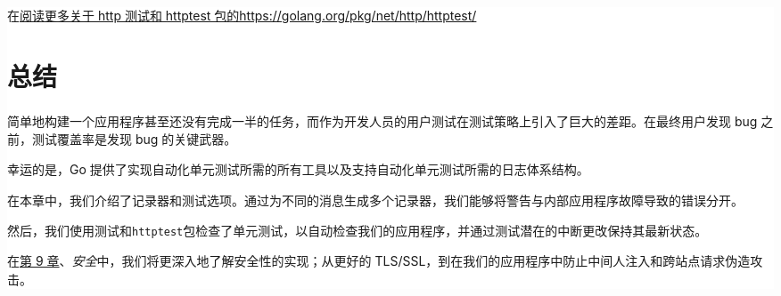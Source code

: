 在[阅读更多关于 http 测试和 httptest 包的https://golang.org/pkg/net/http/httptest/](https://golang.org/pkg/net/http/httptest/)

# 总结

简单地构建一个应用程序甚至还没有完成一半的任务，而作为开发人员的用户测试在测试策略上引入了巨大的差距。在最终用户发现 bug 之前，测试覆盖率是发现 bug 的关键武器。

幸运的是，Go 提供了实现自动化单元测试所需的所有工具以及支持自动化单元测试所需的日志体系结构。

在本章中，我们介绍了记录器和测试选项。通过为不同的消息生成多个记录器，我们能够将警告与内部应用程序故障导致的错误分开。

然后，我们使用测试和`httptest`包检查了单元测试，以自动检查我们的应用程序，并通过测试潜在的中断更改保持其最新状态。

在[第 9 章](09.html "Chapter 9. Security")、*安全*中，我们将更深入地了解安全性的实现；从更好的 TLS/SSL，到在我们的应用程序中防止中间人注入和跨站点请求伪造攻击。